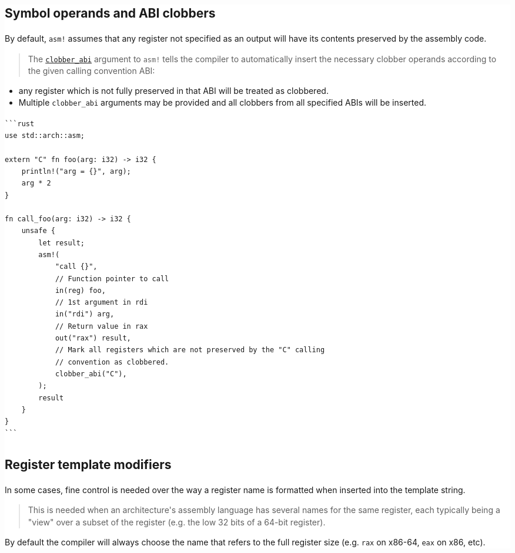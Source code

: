 ## Symbol operands and ABI clobbers

By default, `asm!` assumes that any register not specified as an output will have its contents preserved by the assembly code.

> The [`clobber_abi`] argument to `asm!` tells the compiler to automatically insert the necessary clobber operands according to the given calling convention ABI:

- any register which is not fully preserved in that ABI will be treated as clobbered.
- Multiple `clobber_abi` arguments may be provided and all clobbers from all specified ABIs will be inserted.

[`clobber_abi`]: ../../reference/inline-assembly.html#abi-clobbers

~~~admonish tip title="Clobber API Example" collapsible=true
```rust
use std::arch::asm;

extern "C" fn foo(arg: i32) -> i32 {
    println!("arg = {}", arg);
    arg * 2
}

fn call_foo(arg: i32) -> i32 {
    unsafe {
        let result;
        asm!(
            "call {}",
            // Function pointer to call
            in(reg) foo,
            // 1st argument in rdi
            in("rdi") arg,
            // Return value in rax
            out("rax") result,
            // Mark all registers which are not preserved by the "C" calling
            // convention as clobbered.
            clobber_abi("C"),
        );
        result
    }
}
```
~~~

## Register template modifiers

In some cases, fine control is needed over the way a register name is formatted when inserted into the template string.
> This is needed when an architecture's assembly language has several names for the same register, each typically being a "view" over a subset of the register (e.g. the low 32 bits of a 64-bit register).

By default the compiler will always choose the name that refers to the full register size (e.g. `rax` on x86-64, `eax` on x86, etc).


[format-syntax]: https://doc.rust-lang.org/std/fmt/#syntax
[local labels]: https://sourceware.org/binutils/docs/as/Symbol-Names.html#Local-Labels
[an LLVM bug]: https://bugs.llvm.org/show_bug.cgi?id=36144